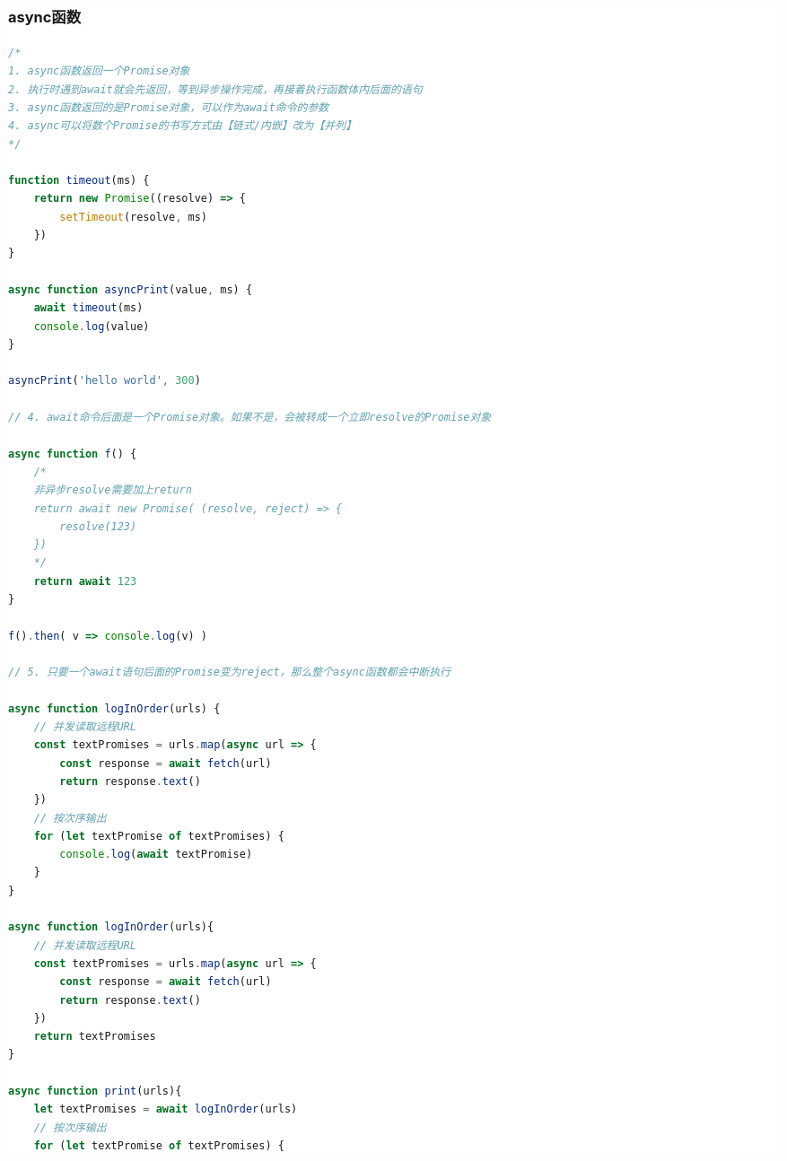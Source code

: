 ### async函数
```js
/*
1. async函数返回一个Promise对象
2. 执行时遇到await就会先返回，等到异步操作完成，再接着执行函数体内后面的语句
3. async函数返回的是Promise对象，可以作为await命令的参数
4. async可以将数个Promise的书写方式由【链式/内嵌】改为【并列】
*/

function timeout(ms) {
	return new Promise((resolve) => {
		setTimeout(resolve, ms)
	})
}

async function asyncPrint(value, ms) {
	await timeout(ms)
	console.log(value)
}

asyncPrint('hello world', 300)

// 4. await命令后面是一个Promise对象。如果不是，会被转成一个立即resolve的Promise对象

async function f() {
	/*
	非异步resolve需要加上return
	return await new Promise( (resolve, reject) => {
		resolve(123)
	})
	*/
	return await 123
}

f().then( v => console.log(v) )

// 5. 只要一个await语句后面的Promise变为reject，那么整个async函数都会中断执行

async function logInOrder(urls) {
	// 并发读取远程URL
	const textPromises = urls.map(async url => {
		const response = await fetch(url)
		return response.text()
	})
	// 按次序输出
	for (let textPromise of textPromises) {
		console.log(await textPromise)
	}
}

async function logInOrder(urls){
	// 并发读取远程URL
	const textPromises = urls.map(async url => {
		const response = await fetch(url)
		return response.text()
	})
	return textPromises
}

async function print(urls){
	let textPromises = await logInOrder(urls)
	// 按次序输出
	for (let textPromise of textPromises) {
```